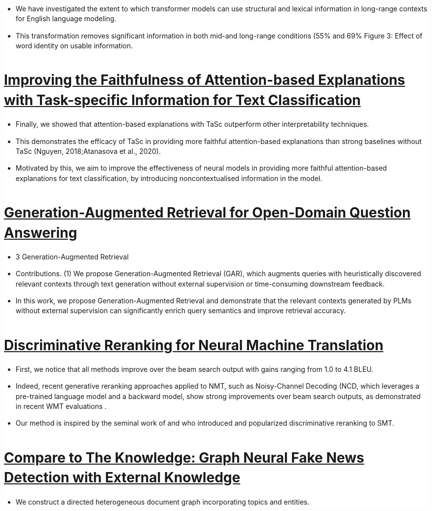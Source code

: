 - We have investigated the extent to which transformer models can use structural and lexical information in long-range contexts for English language modeling.

- This transformation removes significant information in both mid-and long-range conditions (55% and 69% Figure 3: Effect of word identity on usable information.




# [Improving the Faithfulness of Attention-based Explanations with Task-specific Information for Text Classification](https://aclanthology.org/2021.acl-long.40/)
- Finally, we showed that attention-based explanations with TaSc outperform other interpretability techniques.

- This demonstrates the efficacy of TaSc in providing more faithful attention-based explanations than strong baselines without TaSc (Nguyen, 2018;Atanasova et al., 2020).

- Motivated by this, we aim to improve the effectiveness of neural models in providing more faithful attention-based explanations for text classification, by introducing noncontextualised information in the model.




# [Generation-Augmented Retrieval for Open-Domain Question Answering](https://aclanthology.org/2021.acl-long.316/)
- 3 Generation-Augmented Retrieval

- Contributions. (1) We propose Generation-Augmented Retrieval (GAR), which augments queries with heuristically discovered relevant contexts through text generation without external supervision or time-consuming downstream feedback.

- In this work, we propose Generation-Augmented Retrieval and demonstrate that the relevant contexts generated by PLMs without external supervision can significantly enrich query semantics and improve retrieval accuracy.




# [Discriminative Reranking for Neural Machine Translation](https://aclanthology.org/2021.acl-long.563/)
- First, we notice that all methods improve over the beam search output with gains ranging from 1.0 to 4.1 BLEU.

- Indeed, recent generative reranking approaches applied to NMT, such as Noisy-Channel Decoding (NCD,  which leverages a pre-trained language model and a backward model, show strong improvements over beam search outputs, as demonstrated in recent WMT evaluations .

- Our method is inspired by the seminal work of  and  who introduced and popularized discriminative reranking to SMT.




# [Compare to The Knowledge: Graph Neural Fake News Detection with External Knowledge](https://aclanthology.org/2021.acl-long.62/)
- We construct a directed heterogeneous document graph incorporating topics and entities.

